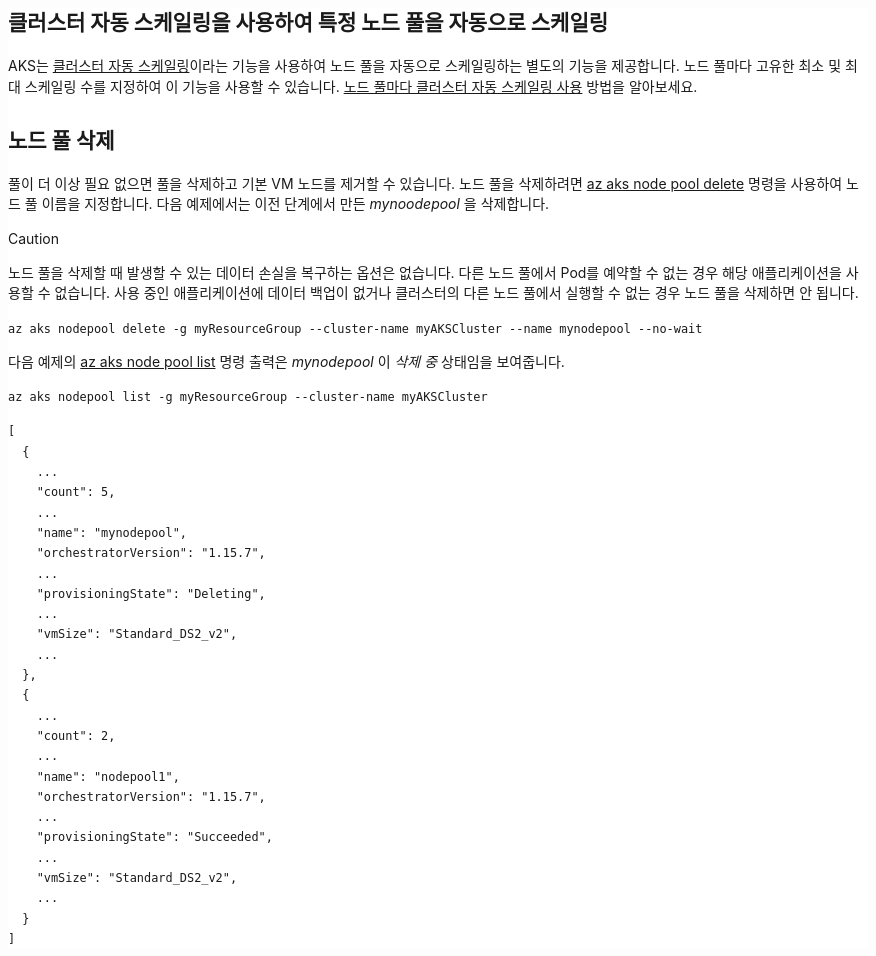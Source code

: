 ## <a name="scale-a-specific-node-pool-automatically-by-enabling-the-cluster-autoscaler"></a>클러스터 자동 스케일링을 사용하여 특정 노드 풀을 자동으로 스케일링

AKS는 [클러스터 자동 스케일링](cluster-autoscaler.md)이라는 기능을 사용하여 노드 풀을 자동으로 스케일링하는 별도의 기능을 제공합니다. 노드 풀마다 고유한 최소 및 최대 스케일링 수를 지정하여 이 기능을 사용할 수 있습니다. [노드 풀마다 클러스터 자동 스케일링 사용](cluster-autoscaler.md#use-the-cluster-autoscaler-with-multiple-node-pools-enabled) 방법을 알아보세요.

## <a name="delete-a-node-pool"></a>노드 풀 삭제

풀이 더 이상 필요 없으면 풀을 삭제하고 기본 VM 노드를 제거할 수 있습니다. 노드 풀을 삭제하려면 [az aks node pool delete][az-aks-nodepool-delete] 명령을 사용하여 노드 풀 이름을 지정합니다. 다음 예제에서는 이전 단계에서 만든 *mynoodepool* 을 삭제합니다.

> [!CAUTION]
> 노드 풀을 삭제할 때 발생할 수 있는 데이터 손실을 복구하는 옵션은 없습니다. 다른 노드 풀에서 Pod를 예약할 수 없는 경우 해당 애플리케이션을 사용할 수 없습니다. 사용 중인 애플리케이션에 데이터 백업이 없거나 클러스터의 다른 노드 풀에서 실행할 수 없는 경우 노드 풀을 삭제하면 안 됩니다.

```azurecli-interactive
az aks nodepool delete -g myResourceGroup --cluster-name myAKSCluster --name mynodepool --no-wait
```

다음 예제의 [az aks node pool list][az-aks-nodepool-list] 명령 출력은 *mynodepool* 이 *삭제 중* 상태임을 보여줍니다.

```azurecli
az aks nodepool list -g myResourceGroup --cluster-name myAKSCluster
```

```output
[
  {
    ...
    "count": 5,
    ...
    "name": "mynodepool",
    "orchestratorVersion": "1.15.7",
    ...
    "provisioningState": "Deleting",
    ...
    "vmSize": "Standard_DS2_v2",
    ...
  },
  {
    ...
    "count": 2,
    ...
    "name": "nodepool1",
    "orchestratorVersion": "1.15.7",
    ...
    "provisioningState": "Succeeded",
    ...
    "vmSize": "Standard_DS2_v2",
    ...
  }
]
```


[kubernetes-drain]: https://kubernetes.io/docs/tasks/administer-cluster/safely-drain-node/
[kubectl-get]: https://kubernetes.io/docs/reference/generated/kubectl/kubectl-commands#get
[kubectl-taint]: https://kubernetes.io/docs/reference/generated/kubectl/kubectl-commands#taint
[kubectl-describe]: https://kubernetes.io/docs/reference/generated/kubectl/kubectl-commands#describe
[kubernetes-labels]: https://kubernetes.io/docs/concepts/overview/working-with-objects/labels/
[kubernetes-label-syntax]: https://kubernetes.io/docs/concepts/overview/working-with-objects/labels/#syntax-and-character-set
[aks-windows]: windows-container-cli.md
[az-aks-get-credentials]: /cli/azure/aks?view=azure-cli-latest&preserve-view=true#az_aks_get_credentials
[az-aks-create]: /cli/azure/aks?view=azure-cli-latest&preserve-view=true#az_aks_create
[az-aks-get-upgrades]: /cli/azure/aks?view=azure-cli-latest&preserve-view=true#az_aks_get_upgrades
[az-aks-nodepool-add]: /cli/azure/aks/nodepool?view=azure-cli-latest&preserve-view=true#az_aks_nodepool_add
[az-aks-nodepool-list]: /cli/azure/aks/nodepool?view=azure-cli-latest&preserve-view=true#az_aks_nodepool_list
[az-aks-nodepool-update]: /cli/azure/aks/nodepool?view=azure-cli-latest&preserve-view=true#az_aks_nodepool_update
[az-aks-nodepool-upgrade]: /cli/azure/aks/nodepool?view=azure-cli-latest&preserve-view=true#az_aks_nodepool_upgrade
[az-aks-nodepool-scale]: /cli/azure/aks/nodepool?view=azure-cli-latest&preserve-view=true#az_aks_nodepool_scale
[az-aks-nodepool-delete]: /cli/azure/aks/nodepool?view=azure-cli-latest&preserve-view=true#az_aks_nodepool_delete
[az-aks-show]: /cli/azure/aks#az_aks_show
[az-extension-add]: /cli/azure/extension?view=azure-cli-latest&preserve-view=true#az_extension_add
[az-extension-update]: /cli/azure/extension?view=azure-cli-latest&preserve-view=true#az_extension_update
[az-feature-register]: /cli/azure/feature#az_feature_register
[az-feature-list]: /cli/azure/feature#az_feature_list
[az-provider-register]: /cli/azure/provider#az_provider_register
[az-group-create]: /cli/azure/group?view=azure-cli-latest&preserve-view=true#az_group_create
[az-group-delete]: /cli/azure/group?view=azure-cli-latest&preserve-view=true#az_group_delete
[az-deployment-group-create]: /cli/azure/deployment/group?view=azure-cli-latest&preserve-view=true#az_deployment_group_create
[gpu-cluster]: gpu-cluster.md
[install-azure-cli]: /cli/azure/install-azure-cli
[operator-best-practices-advanced-scheduler]: operator-best-practices-advanced-scheduler.md
[quotas-skus-regions]: quotas-skus-regions.md
[supported-versions]: supported-kubernetes-versions.md
[tag-limitation]: ../azure-resource-manager/management/tag-resources.md
[taints-tolerations]: operator-best-practices-advanced-scheduler.md#provide-dedicated-nodes-using-taints-and-tolerations
[vm-sizes]: ../virtual-machines/sizes.md
[use-system-pool]: use-system-pools.md
[ip-limitations]: ../virtual-network/virtual-network-ip-addresses-overview-arm#standard
[node-resource-group]: faq.md#why-are-two-resource-groups-created-with-aks
[vmss-commands]: ../virtual-machine-scale-sets/virtual-machine-scale-sets-networking.md#public-ipv4-per-virtual-machine
[az-list-ips]: /cli/azure/vmss?view=azure-cli-latest&preserve-view=true#az_vmss_list_instance_public_ips
[reduce-latency-ppg]: reduce-latency-ppg.md
[public-ip-prefix-benefits]: ../virtual-network/public-ip-address-prefix.md#why-create-a-public-ip-address-prefix
[az-public-ip-prefix-create]: /cli/azure/network/public-ip/prefix?view=azure-cli-latest&preserve-view=true#az_network_public_ip_prefix_create
[node-image-upgrade]: node-image-upgrade.md
[fips]: /azure/compliance/offerings/offering-fips-140-2